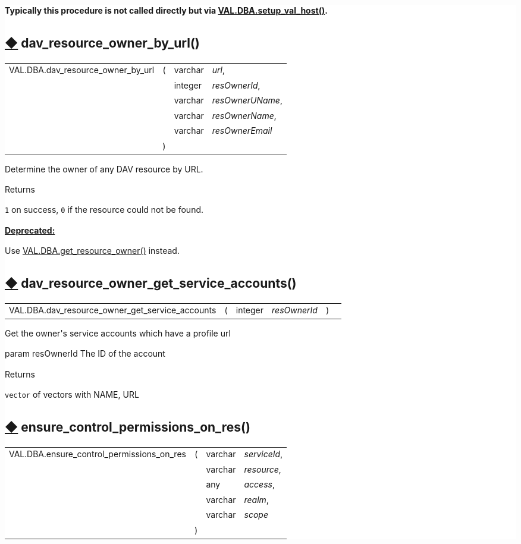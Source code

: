 **Typically this procedure is not called directly but via [VAL.DBA.setup_val_host()](https://docs.openlinksw.com/valdocs/namespaceVAL_1_1DBA.html#a5677b0a2e39c8d6c92bc5683a331047c "Setup a VAL host.").**

## [◆](https://docs.openlinksw.com/valdocs/namespaceVAL_1_1DBA.html#a78326aa784b6473d9670a82c2cd039ac) dav_resource_owner_by_url()

|   |   |   |   |
|---|---|---|---|
|VAL.DBA.dav_resource_owner_by_url|(|varchar|_url_,|
|||integer|_resOwnerId_,|
|||varchar|_resOwnerUName_,|
|||varchar|_resOwnerName_,|
|||varchar|_resOwnerEmail_|
||)|||

Determine the owner of any DAV resource by URL.

Returns

`1` on success, `0` if the resource could not be found.

**[Deprecated:](https://docs.openlinksw.com/valdocs/deprecated.html#_deprecated000003)**

Use [VAL.DBA.get_resource_owner()](https://docs.openlinksw.com/valdocs/group__val__acl__module__utility__api.html#gac425bf8c6cf3d2a6e005090cf0505f63 "Get the owner of a resource.") instead.

## [◆](https://docs.openlinksw.com/valdocs/namespaceVAL_1_1DBA.html#a8e5466663cf86ba2e4ed1491611173e6) dav_resource_owner_get_service_accounts()

|   |   |   |   |   |   |
|---|---|---|---|---|---|
|VAL.DBA.dav_resource_owner_get_service_accounts|(|integer|_resOwnerId_|)||

Get the owner's service accounts which have a profile url

param resOwnerId The ID of the account

Returns

`vector` of vectors with NAME, URL

## [◆](https://docs.openlinksw.com/valdocs/namespaceVAL_1_1DBA.html#ad1c16930cf73d813deee5fb3fb824207) ensure_control_permissions_on_res()

|   |   |   |   |
|---|---|---|---|
|VAL.DBA.ensure_control_permissions_on_res|(|varchar|_serviceId_,|
|||varchar|_resource_,|
|||any|_access_,|
|||varchar|_realm_,|
|||varchar|_scope_|
||)|||
